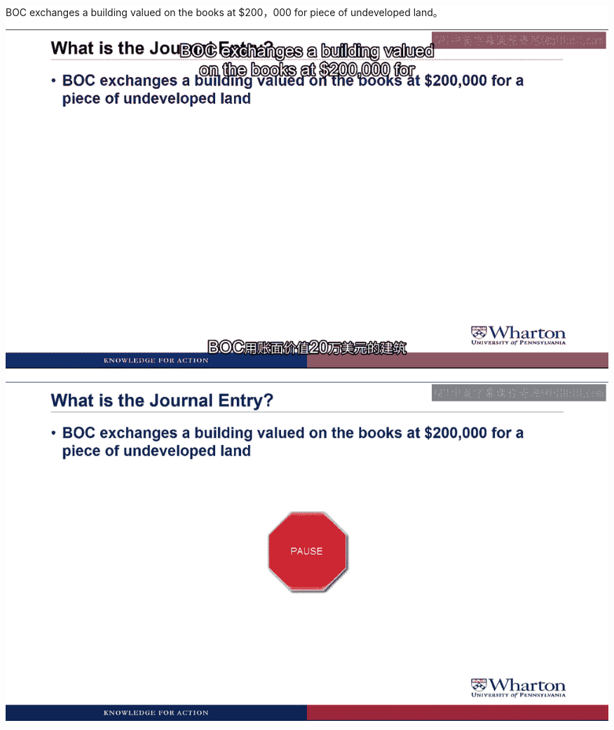  BOC exchanges a building valued on the books at $200，000 for piece of undeveloped land。



![](img/68eec4de285fcbfceaebef60006d5035_237.png)

![](img/68eec4de285fcbfceaebef60006d5035_238.png)

